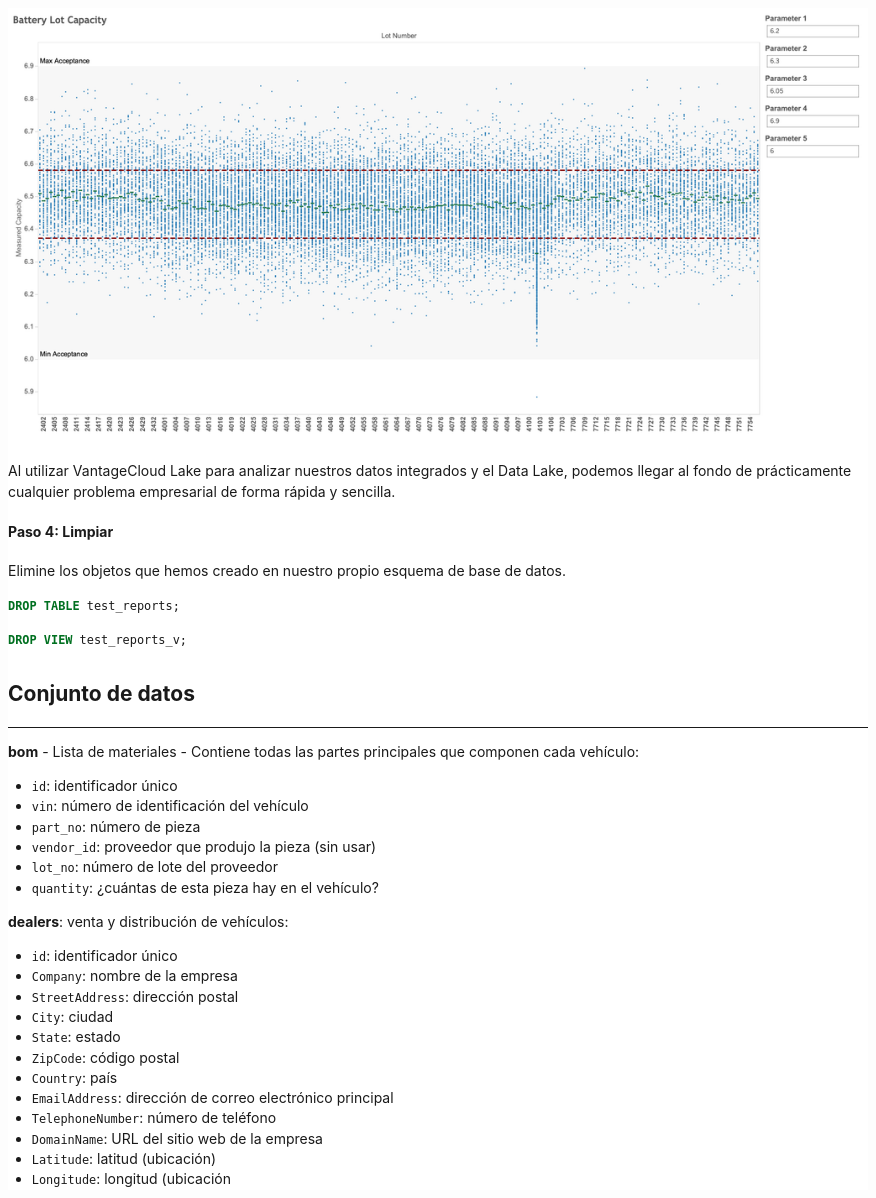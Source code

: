 ![png](batterylotcapacity.png)

Al utilizar VantageCloud Lake para analizar nuestros datos integrados y el Data Lake, podemos llegar al fondo de prácticamente cualquier problema empresarial de forma rápida y sencilla.

#### Paso 4: Limpiar

Elimine los objetos que hemos creado en nuestro propio esquema de base de datos.

```sql
DROP TABLE test_reports;
```

```sql
DROP VIEW test_reports_v;
```

Conjunto de datos
-----------------

------------------------------------------------------------------------

**bom** - Lista de materiales - Contiene todas las partes principales que componen cada vehículo:

-   `id`: identificador único
-   `vin`: número de identificación del vehículo
-   `part_no`: número de pieza
-   `vendor_id`: proveedor que produjo la pieza (sin usar)
-   `lot_no`: número de lote del proveedor
-   `quantity`: ¿cuántas de esta pieza hay en el vehículo?

**dealers**: venta y distribución de vehículos:

-   `id`: identificador único
-   `Company`: nombre de la empresa
-   `StreetAddress`: dirección postal
-   `City`: ciudad
-   `State`: estado
-   `ZipCode`: código postal
-   `Country`: país
-   `EmailAddress`: dirección de correo electrónico principal
-   `TelephoneNumber`: número de teléfono
-   `DomainName`: URL del sitio web de la empresa
-   `Latitude`: latitud (ubicación)
-   `Longitude`: longitud (ubicación
